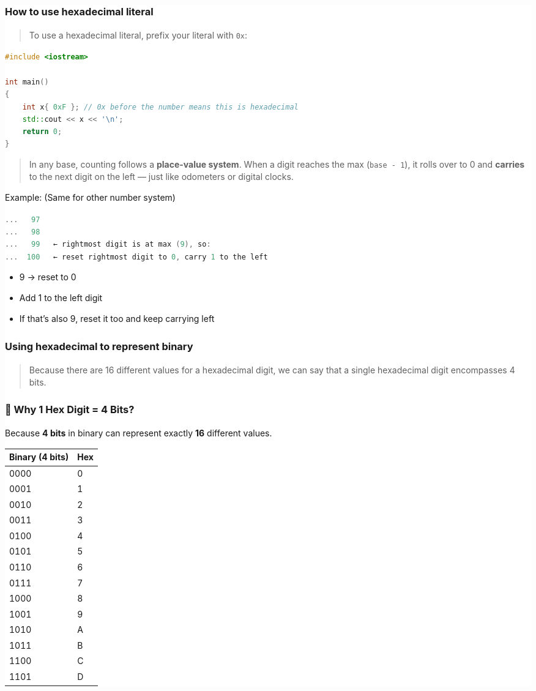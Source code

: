 ### How to use hexadecimal literal

>To use a hexadecimal literal, prefix your literal with `0x`:

```cpp
#include <iostream>

int main()
{
    int x{ 0xF }; // 0x before the number means this is hexadecimal
    std::cout << x << '\n';
    return 0;
}
```

>In any base, counting follows a **place-value system**. When a digit reaches the max (`base - 1`), it rolls over to 0 and **carries** to the next digit on the left — just like odometers or digital clocks.

Example: (Same for other number system)
```cpp
...   97
...   98
...   99   ← rightmost digit is at max (9), so:
...  100   ← reset rightmost digit to 0, carry 1 to the left

```
- 9 → reset to 0
    
- Add 1 to the left digit
    
- If that’s also 9, reset it too and keep carrying left

### Using hexadecimal to represent binary
>Because there are 16 different values for a hexadecimal digit, we can say that a single hexadecimal digit encompasses 4 bits.
### 🧮 Why 1 Hex Digit = 4 Bits?
Because **4 bits** in binary can represent exactly **16** different values.

|Binary (4 bits)|Hex|
|---|---|
|0000|0|
|0001|1|
|0010|2|
|0011|3|
|0100|4|
|0101|5|
|0110|6|
|0111|7|
|1000|8|
|1001|9|
|1010|A|
|1011|B|
|1100|C|
|1101|D|
